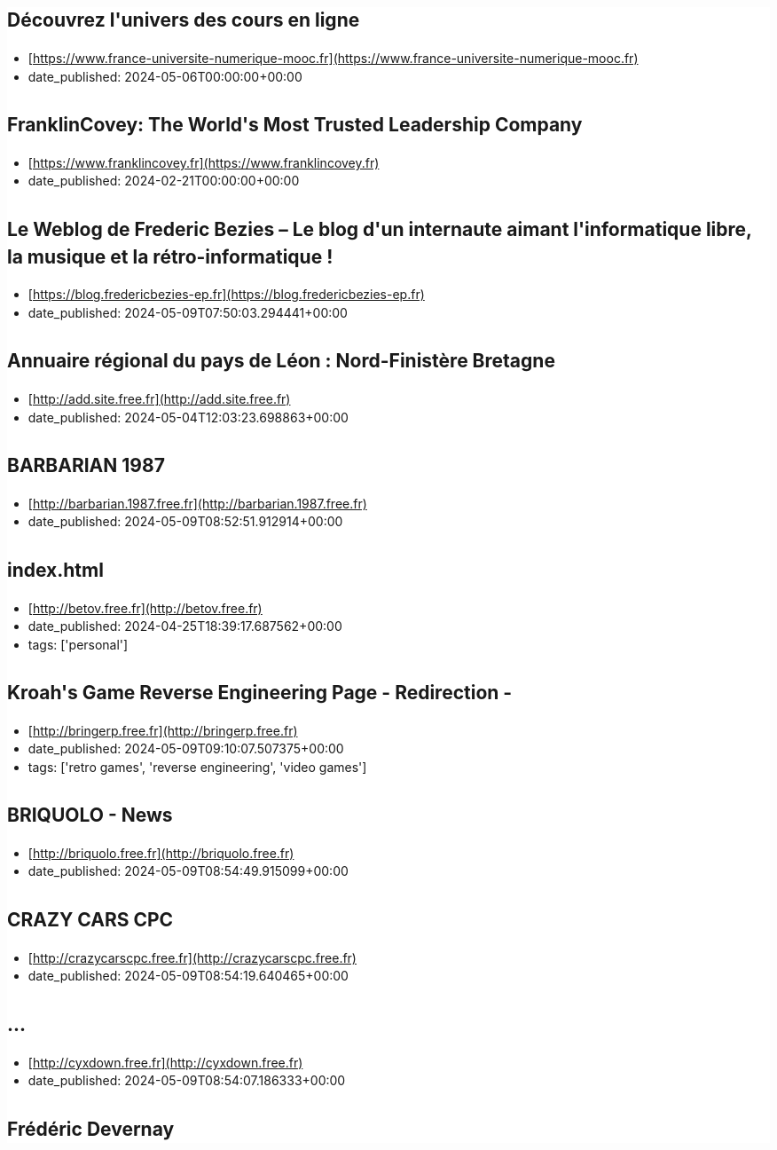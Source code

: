  ## Découvrez l'univers des cours en ligne
 - [https://www.france-universite-numerique-mooc.fr](https://www.france-universite-numerique-mooc.fr)
 - date_published: 2024-05-06T00:00:00+00:00

 ## FranklinCovey: The World's Most Trusted Leadership Company
 - [https://www.franklincovey.fr](https://www.franklincovey.fr)
 - date_published: 2024-02-21T00:00:00+00:00

 ## Le Weblog de Frederic Bezies – Le blog d'un internaute aimant l'informatique libre, la musique et la rétro-informatique !
 - [https://blog.fredericbezies-ep.fr](https://blog.fredericbezies-ep.fr)
 - date_published: 2024-05-09T07:50:03.294441+00:00

 ## Annuaire régional du pays de Léon : Nord-Finistère Bretagne
 - [http://add.site.free.fr](http://add.site.free.fr)
 - date_published: 2024-05-04T12:03:23.698863+00:00

 ## BARBARIAN 1987
 - [http://barbarian.1987.free.fr](http://barbarian.1987.free.fr)
 - date_published: 2024-05-09T08:52:51.912914+00:00

 ## index.html
 - [http://betov.free.fr](http://betov.free.fr)
 - date_published: 2024-04-25T18:39:17.687562+00:00
 - tags: ['personal']

 ## Kroah's Game Reverse Engineering Page - Redirection -
 - [http://bringerp.free.fr](http://bringerp.free.fr)
 - date_published: 2024-05-09T09:10:07.507375+00:00
 - tags: ['retro games', 'reverse engineering', 'video games']

 ## BRIQUOLO - News
 - [http://briquolo.free.fr](http://briquolo.free.fr)
 - date_published: 2024-05-09T08:54:49.915099+00:00

 ## CRAZY CARS CPC
 - [http://crazycarscpc.free.fr](http://crazycarscpc.free.fr)
 - date_published: 2024-05-09T08:54:19.640465+00:00

 ## ...
 - [http://cyxdown.free.fr](http://cyxdown.free.fr)
 - date_published: 2024-05-09T08:54:07.186333+00:00

 ## Frédéric Devernay
